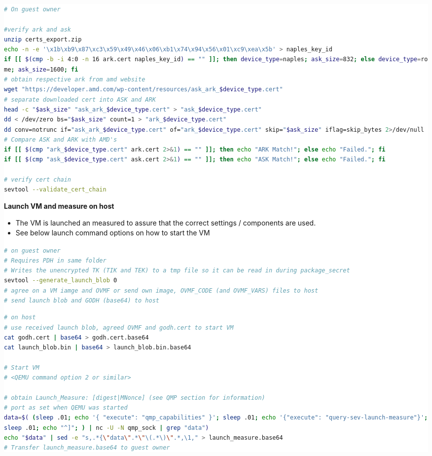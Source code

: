 ```sh
# On guest owner

#verify ark and ask
unzip certs_export.zip
echo -n -e '\x1b\xb9\x87\xc3\x59\x49\x46\x06\xb1\x74\x94\x56\x01\xc9\xea\x5b' > naples_key_id
if [[ $(cmp -b -i 4:0 -n 16 ark.cert naples_key_id) == "" ]]; then device_type=naples; ask_size=832; else device_type=rome; ask_size=1600; fi
# obtain respective ark from amd website
wget "https://developer.amd.com/wp-content/resources/ask_ark_$device_type.cert"
# separate downloaded cert into ASK and ARK
head -c "$ask_size" "ask_ark_$device_type.cert" > "ask_$device_type.cert"
dd < /dev/zero bs="$ask_size" count=1 > "ark_$device_type.cert"
dd conv=notrunc if="ask_ark_$device_type.cert" of="ark_$device_type.cert" skip="$ask_size" iflag=skip_bytes 2>/dev/null
# Compare ASK and ARK with AMD's
if [[ $(cmp "ark_$device_type.cert" ark.cert 2>&1) == "" ]]; then echo "ARK Match!"; else echo "Failed."; fi
if [[ $(cmp "ask_$device_type.cert" ask.cert 2>&1) == "" ]]; then echo "ASK Match!"; else echo "Failed."; fi

# verify cert chain
sevtool --validate_cert_chain
  ```

__Launch VM and measure on host__
* The VM is launched an measured to assure that the correct settings / components are used.
* See below launch command options on how to start the VM

```sh
# on guest owner
# Requires PDH in same folder
# Writes the unencrypted TK (TIK and TEK) to a tmp file so it can be read in during package_secret
sevtool --generate_launch_blob 0
# agree on a VM iamge and OVMF or send own image, OVMF_CODE (and OVMF_VARS) files to host
# send launch blob and GODH (base64) to host
```

```sh
# on host
# use received launch blob, agreed OVMF and godh.cert to start VM
cat godh.cert | base64 > godh.cert.base64
cat launch_blob.bin | base64 > launch_blob.bin.base64

# Start VM
# <QEMU command option 2 or similar>

# obtain Launch_Measure: [digest|MNonce] (see QMP section for information)
# port as set when QEMU was started
data=$( (sleep .01; echo '{ "execute": "qmp_capabilities" }'; sleep .01; echo '{"execute": "query-sev-launch-measure"}'; sleep .01; echo "^]"; ) | nc -U -N qmp_sock | grep "data")
echo "$data" | sed -e "s,.*{\"data\".*\"\(.*\)\".*,\1," > launch_measure.base64
# Transfer launch_measure.base64 to guest owner
```
